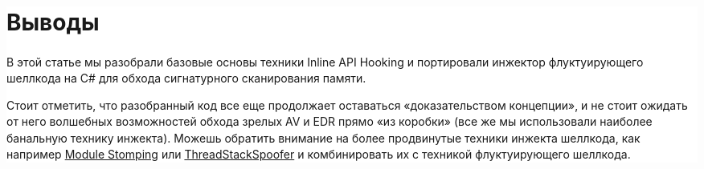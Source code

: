 # Выводы

В этой статье мы разобрали базовые основы техники Inline API Hooking и портировали инжектор флуктуирующего шеллкода на C# для обхода сигнатурного сканирования памяти.

Стоит отметить, что разобранный код все еще продолжает оставаться «доказательством концепции», и не стоит ожидать от него волшебных возможностей обхода зрелых AV и EDR прямо «из коробки» (все же мы использовали наиболее банальную технику инжекта). Можешь обратить внимание на более продвинутые техники инжекта шеллкода, как например [Module Stomping](https://offensivedefence.co.uk/posts/module-stomping/) или [ThreadStackSpoofer](https://github.com/mgeeky/ThreadStackSpoofer) и комбинировать их с техникой флуктуирующего шеллкода.
